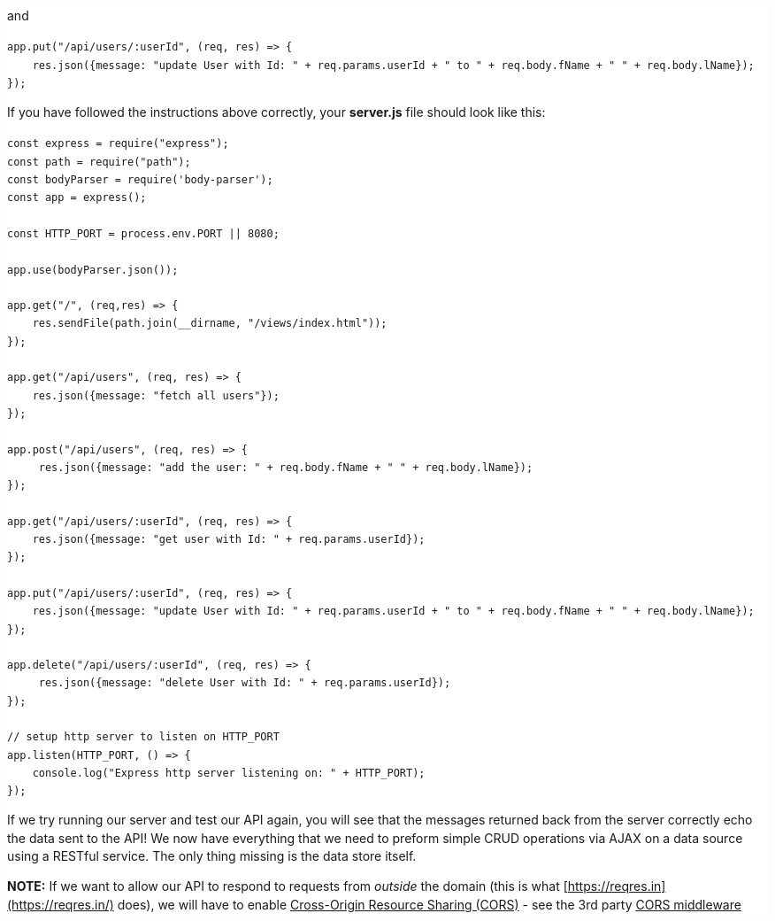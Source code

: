 and  
  

    app.put("/api/users/:userId", (req, res) => {
        res.json({message: "update User with Id: " + req.params.userId + " to " + req.body.fName + " " + req.body.lName});
    });

If you have followed the instructions above correctly, your **server.js** file should look like this:

    const express = require("express");
    const path = require("path");
    const bodyParser = require('body-parser');
    const app = express();
    
    const HTTP_PORT = process.env.PORT || 8080;
    
    app.use(bodyParser.json());
    
    app.get("/", (req,res) => {
        res.sendFile(path.join(__dirname, "/views/index.html"));
    });
    
    app.get("/api/users", (req, res) => {
        res.json({message: "fetch all users"});
    });
    
    app.post("/api/users", (req, res) => {
         res.json({message: "add the user: " + req.body.fName + " " + req.body.lName});
    });
    
    app.get("/api/users/:userId", (req, res) => {
        res.json({message: "get user with Id: " + req.params.userId});
    });
    
    app.put("/api/users/:userId", (req, res) => {
        res.json({message: "update User with Id: " + req.params.userId + " to " + req.body.fName + " " + req.body.lName});
    });
    
    app.delete("/api/users/:userId", (req, res) => {
         res.json({message: "delete User with Id: " + req.params.userId});
    });
    
    // setup http server to listen on HTTP_PORT
    app.listen(HTTP_PORT, () => {
        console.log("Express http server listening on: " + HTTP_PORT);
    });

If we try running our server and test our API again, you will see that the messages returned back from the server correctly echo the data sent to the API! We now have everything that we need to preform simple CRUD operations via AJAX on a data source using a RESTful service. The only thing missing is the data store itself.

**NOTE:** If we want to allow our API to respond to requests from _outside_ the domain (this is what [https://reqres.in](https://reqres.in/) does), we will have to enable [Cross-Origin Resource Sharing (CORS)](https://developer.mozilla.org/en-US/docs/Web/HTTP/Access_control_CORS) - see the 3rd party [CORS middleware](https://www.npmjs.com/package/cors)
